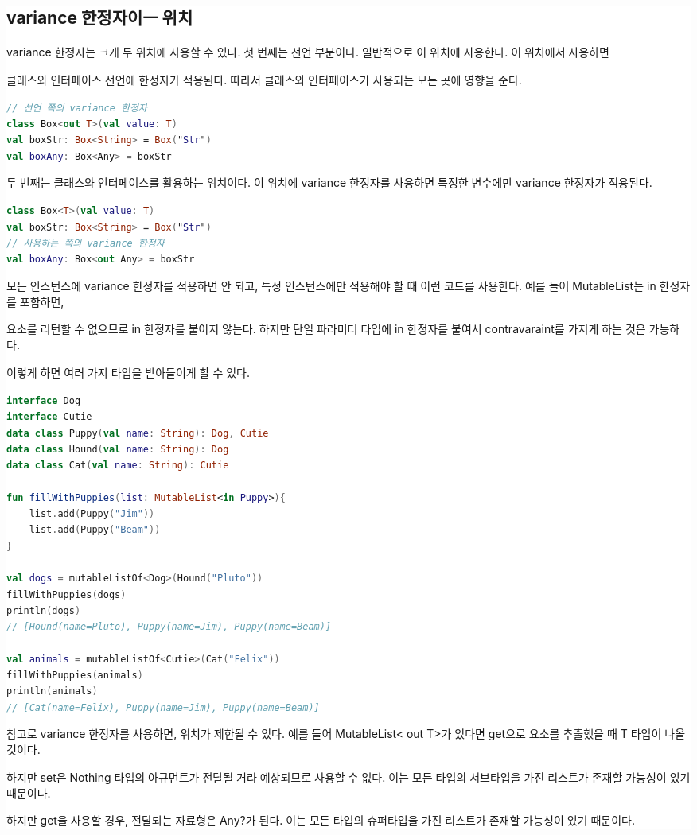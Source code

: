 ## variance 한정자이ㅡ 위치

variance 한정자는 크게 두 위치에 사용할 수 있다. 첫 번째는 선언 부분이다. 일반적으로 이 위치에 사용한다. 이 위치에서 사용하면

클래스와 인터페이스 선언에 한정자가 적용된다. 따라서 클래스와 인터페이스가 사용되는 모든 곳에 영향을 준다.

```kotlin
// 선언 쪽의 variance 한정자
class Box<out T>(val value: T)
val boxStr: Box<String> = Box("Str")
val boxAny: Box<Any> = boxStr
```

두 번째는 클래스와 인터페이스를 활용하는 위치이다. 이 위치에 variance 한정자를 사용하면 특정한 변수에만 variance 한정자가 적용된다.

```kotlin
class Box<T>(val value: T)
val boxStr: Box<String> = Box("Str")
// 사용하는 쪽의 variance 한정자
val boxAny: Box<out Any> = boxStr
```

모든 인스턴스에 variance 한정자를 적용하면 안 되고, 특정 인스턴스에만 적용해야 할 때 이런 코드를 사용한다. 예를 들어 MutableList는 in 한정자를 포함하면,

요소를 리턴할 수 없으므로 in 한정자를 붙이지 않는다. 하지만 단일 파라미터 타입에 in 한정자를 붙여서 contravaraint를 가지게 하는 것은 가능하다.

이렇게 하면 여러 가지 타입을 받아들이게 할 수 있다.

```kotlin
interface Dog
interface Cutie
data class Puppy(val name: String): Dog, Cutie
data class Hound(val name: String): Dog
data class Cat(val name: String): Cutie

fun fillWithPuppies(list: MutableList<in Puppy>){
    list.add(Puppy("Jim"))
    list.add(Puppy("Beam"))
}

val dogs = mutableListOf<Dog>(Hound("Pluto"))
fillWithPuppies(dogs)
println(dogs)
// [Hound(name=Pluto), Puppy(name=Jim), Puppy(name=Beam)]

val animals = mutableListOf<Cutie>(Cat("Felix"))
fillWithPuppies(animals)
println(animals)
// [Cat(name=Felix), Puppy(name=Jim), Puppy(name=Beam)]
```

참고로 variance 한정자를 사용하면, 위치가 제한될 수 있다. 예를 들어 MutableList< out T>가 있다면 get으로 요소를 추출했을 때 T 타입이 나올것이다.

하지만 set은 Nothing 타입의 아규먼트가 전달될 거라 예상되므로 사용할 수 없다. 이는 모든 타입의 서브타입을 가진 리스트가 존재할 가능성이 있기 때문이다.

하지만 get을 사용할 경우, 전달되는 자료형은 Any?가 된다. 이는 모든 타입의 슈퍼타입을 가진 리스트가 존재할 가능성이 있기 때문이다.
